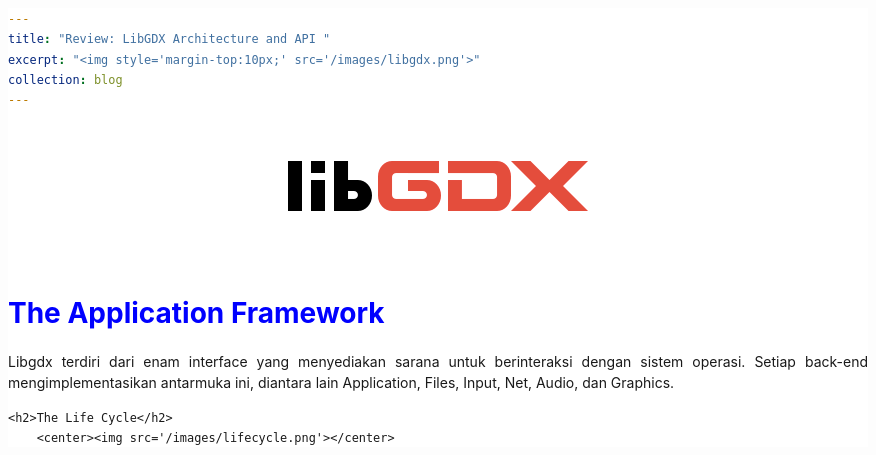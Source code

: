 ```yaml
---
title: "Review: LibGDX Architecture and API "
excerpt: "<img style='margin-top:10px;' src='/images/libgdx.png'>"
collection: blog
---
```


<br>
<center><img style="margin-top:2%; margin-bottom:2%" src='/images/libgdx.png'></center>
<br>

<div id="app_framework">
	<h1 style="color:blue;">The Application Framework</h1>
	<p align="justify">
		Libgdx terdiri dari enam interface yang menyediakan sarana untuk berinteraksi dengan sistem operasi. Setiap back-end mengimplementasikan antarmuka ini, diantara lain Application, Files, Input, Net, Audio, dan Graphics. 
	</p>

	<h2>The Life Cycle</h2>
		<center><img src='/images/lifecycle.png'></center>
